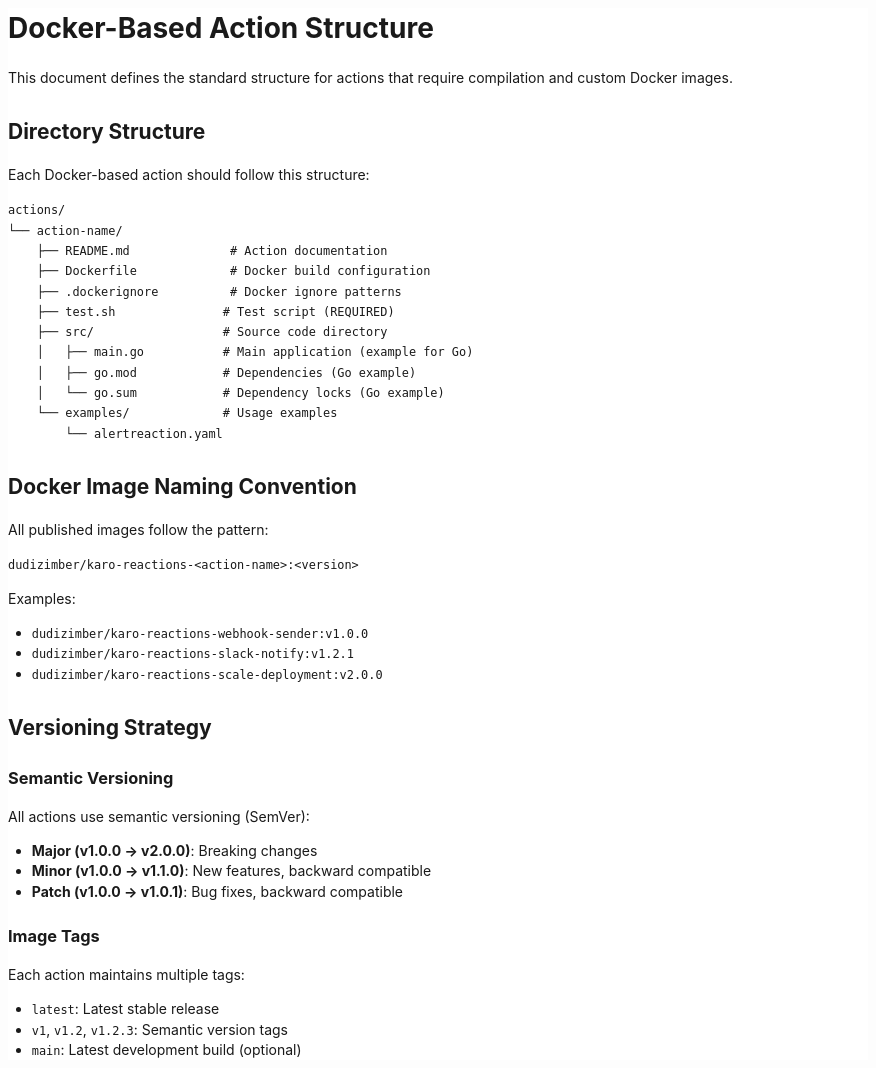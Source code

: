 # Docker-Based Action Structure

This document defines the standard structure for actions that require compilation and custom Docker images.

## Directory Structure

Each Docker-based action should follow this structure:

```
actions/
└── action-name/
    ├── README.md              # Action documentation
    ├── Dockerfile             # Docker build configuration
    ├── .dockerignore          # Docker ignore patterns
    ├── test.sh               # Test script (REQUIRED)
    ├── src/                  # Source code directory
    │   ├── main.go           # Main application (example for Go)
    │   ├── go.mod            # Dependencies (Go example)
    │   └── go.sum            # Dependency locks (Go example)
    └── examples/             # Usage examples
        └── alertreaction.yaml
```

## Docker Image Naming Convention

All published images follow the pattern:
```
dudizimber/karo-reactions-<action-name>:<version>
```

Examples:
- `dudizimber/karo-reactions-webhook-sender:v1.0.0`
- `dudizimber/karo-reactions-slack-notify:v1.2.1`
- `dudizimber/karo-reactions-scale-deployment:v2.0.0`

## Versioning Strategy

### Semantic Versioning
All actions use semantic versioning (SemVer):
- **Major (v1.0.0 → v2.0.0)**: Breaking changes
- **Minor (v1.0.0 → v1.1.0)**: New features, backward compatible
- **Patch (v1.0.0 → v1.0.1)**: Bug fixes, backward compatible

### Image Tags
Each action maintains multiple tags:
- `latest`: Latest stable release
- `v1`, `v1.2`, `v1.2.3`: Semantic version tags
- `main`: Latest development build (optional)
